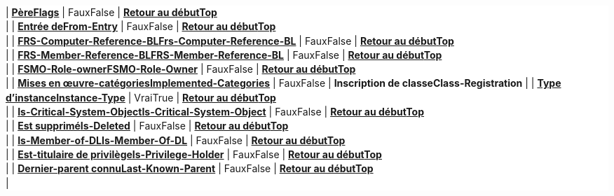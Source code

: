 | [<span data-ttu-id="9e2c1-218">**Père**</span><span class="sxs-lookup"><span data-stu-id="9e2c1-218">**Flags**</span></span>](a-flags.md)                                                  | <span data-ttu-id="9e2c1-219">Faux</span><span class="sxs-lookup"><span data-stu-id="9e2c1-219">False</span></span>     | [<span data-ttu-id="9e2c1-220">**Retour au début**</span><span class="sxs-lookup"><span data-stu-id="9e2c1-220">**Top**</span></span>](c-top.md)<br/> |
| [<span data-ttu-id="9e2c1-221">**Entrée de**</span><span class="sxs-lookup"><span data-stu-id="9e2c1-221">**From-Entry**</span></span>](a-fromentry.md)                                         | <span data-ttu-id="9e2c1-222">Faux</span><span class="sxs-lookup"><span data-stu-id="9e2c1-222">False</span></span>     | [<span data-ttu-id="9e2c1-223">**Retour au début**</span><span class="sxs-lookup"><span data-stu-id="9e2c1-223">**Top**</span></span>](c-top.md)<br/> |
| [<span data-ttu-id="9e2c1-224">**FRS-Computer-Reference-BL**</span><span class="sxs-lookup"><span data-stu-id="9e2c1-224">**Frs-Computer-Reference-BL**</span></span>](a-frscomputerreferencebl.md)             | <span data-ttu-id="9e2c1-225">Faux</span><span class="sxs-lookup"><span data-stu-id="9e2c1-225">False</span></span>     | [<span data-ttu-id="9e2c1-226">**Retour au début**</span><span class="sxs-lookup"><span data-stu-id="9e2c1-226">**Top**</span></span>](c-top.md)<br/> |
| [<span data-ttu-id="9e2c1-227">**FRS-Member-Reference-BL**</span><span class="sxs-lookup"><span data-stu-id="9e2c1-227">**FRS-Member-Reference-BL**</span></span>](a-frsmemberreferencebl.md)                 | <span data-ttu-id="9e2c1-228">Faux</span><span class="sxs-lookup"><span data-stu-id="9e2c1-228">False</span></span>     | [<span data-ttu-id="9e2c1-229">**Retour au début**</span><span class="sxs-lookup"><span data-stu-id="9e2c1-229">**Top**</span></span>](c-top.md)<br/> |
| [<span data-ttu-id="9e2c1-230">**FSMO-Role-owner**</span><span class="sxs-lookup"><span data-stu-id="9e2c1-230">**FSMO-Role-Owner**</span></span>](a-fsmoroleowner.md)                                | <span data-ttu-id="9e2c1-231">Faux</span><span class="sxs-lookup"><span data-stu-id="9e2c1-231">False</span></span>     | [<span data-ttu-id="9e2c1-232">**Retour au début**</span><span class="sxs-lookup"><span data-stu-id="9e2c1-232">**Top**</span></span>](c-top.md)<br/> |
| [<span data-ttu-id="9e2c1-233">**Mises en œuvre-catégories**</span><span class="sxs-lookup"><span data-stu-id="9e2c1-233">**Implemented-Categories**</span></span>](a-implementedcategories.md)                 | <span data-ttu-id="9e2c1-234">Faux</span><span class="sxs-lookup"><span data-stu-id="9e2c1-234">False</span></span>     | <span data-ttu-id="9e2c1-235">**Inscription de classe**</span><span class="sxs-lookup"><span data-stu-id="9e2c1-235">**Class-Registration**</span></span>          |
| [<span data-ttu-id="9e2c1-236">**Type d’instance**</span><span class="sxs-lookup"><span data-stu-id="9e2c1-236">**Instance-Type**</span></span>](a-instancetype.md)                                   | <span data-ttu-id="9e2c1-237">Vrai</span><span class="sxs-lookup"><span data-stu-id="9e2c1-237">True</span></span>      | [<span data-ttu-id="9e2c1-238">**Retour au début**</span><span class="sxs-lookup"><span data-stu-id="9e2c1-238">**Top**</span></span>](c-top.md)<br/> |
| [<span data-ttu-id="9e2c1-239">**Is-Critical-System-Object**</span><span class="sxs-lookup"><span data-stu-id="9e2c1-239">**Is-Critical-System-Object**</span></span>](a-iscriticalsystemobject.md)             | <span data-ttu-id="9e2c1-240">Faux</span><span class="sxs-lookup"><span data-stu-id="9e2c1-240">False</span></span>     | [<span data-ttu-id="9e2c1-241">**Retour au début**</span><span class="sxs-lookup"><span data-stu-id="9e2c1-241">**Top**</span></span>](c-top.md)<br/> |
| [<span data-ttu-id="9e2c1-242">**Est supprimé**</span><span class="sxs-lookup"><span data-stu-id="9e2c1-242">**Is-Deleted**</span></span>](a-isdeleted.md)                                         | <span data-ttu-id="9e2c1-243">Faux</span><span class="sxs-lookup"><span data-stu-id="9e2c1-243">False</span></span>     | [<span data-ttu-id="9e2c1-244">**Retour au début**</span><span class="sxs-lookup"><span data-stu-id="9e2c1-244">**Top**</span></span>](c-top.md)<br/> |
| [<span data-ttu-id="9e2c1-245">**Is-Member-of-DL**</span><span class="sxs-lookup"><span data-stu-id="9e2c1-245">**Is-Member-Of-DL**</span></span>](a-memberof.md)                                     | <span data-ttu-id="9e2c1-246">Faux</span><span class="sxs-lookup"><span data-stu-id="9e2c1-246">False</span></span>     | [<span data-ttu-id="9e2c1-247">**Retour au début**</span><span class="sxs-lookup"><span data-stu-id="9e2c1-247">**Top**</span></span>](c-top.md)<br/> |
| [<span data-ttu-id="9e2c1-248">**Est-titulaire de privilège**</span><span class="sxs-lookup"><span data-stu-id="9e2c1-248">**Is-Privilege-Holder**</span></span>](a-isprivilegeholder.md)                        | <span data-ttu-id="9e2c1-249">Faux</span><span class="sxs-lookup"><span data-stu-id="9e2c1-249">False</span></span>     | [<span data-ttu-id="9e2c1-250">**Retour au début**</span><span class="sxs-lookup"><span data-stu-id="9e2c1-250">**Top**</span></span>](c-top.md)<br/> |
| [<span data-ttu-id="9e2c1-251">**Dernier-parent connu**</span><span class="sxs-lookup"><span data-stu-id="9e2c1-251">**Last-Known-Parent**</span></span>](a-lastknownparent.md)                            | <span data-ttu-id="9e2c1-252">Faux</span><span class="sxs-lookup"><span data-stu-id="9e2c1-252">False</span></span>     | [<span data-ttu-id="9e2c1-253">**Retour au début**</span><span class="sxs-lookup"><span data-stu-id="9e2c1-253">**Top**</span></span>](c-top.md)<br/> |